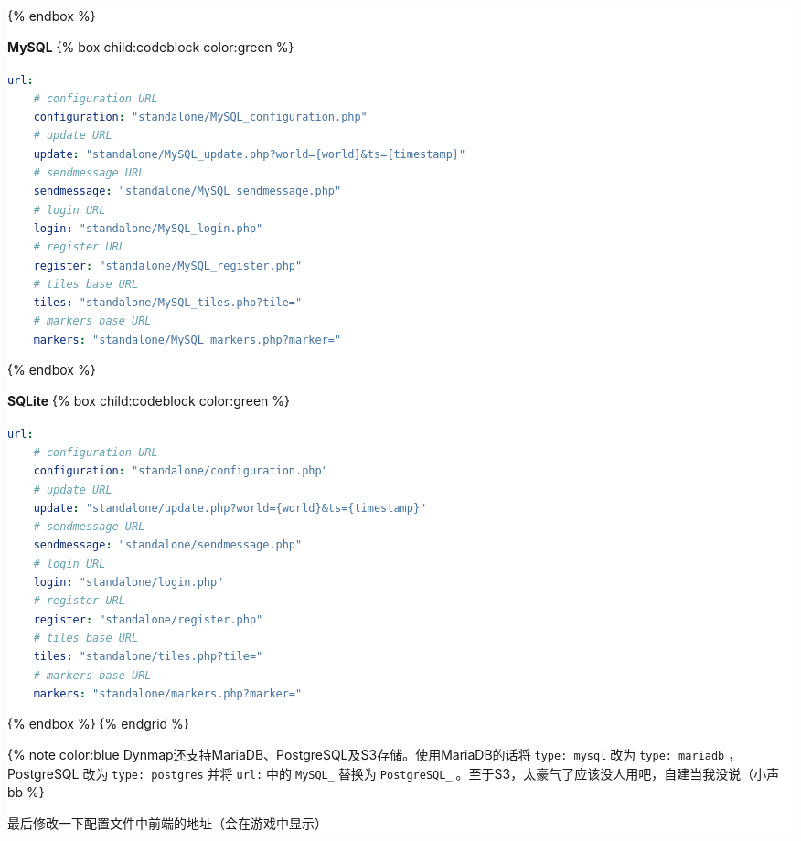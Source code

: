```yaml \dynmap\configuration.txt:441
```
{% endbox %}

**MySQL**
{% box child:codeblock color:green %}

```yaml \dynmap\configuration.txt:441
url:
    # configuration URL
    configuration: "standalone/MySQL_configuration.php"
    # update URL
    update: "standalone/MySQL_update.php?world={world}&ts={timestamp}"
    # sendmessage URL
    sendmessage: "standalone/MySQL_sendmessage.php"
    # login URL
    login: "standalone/MySQL_login.php"
    # register URL
    register: "standalone/MySQL_register.php"
    # tiles base URL
    tiles: "standalone/MySQL_tiles.php?tile="
    # markers base URL
    markers: "standalone/MySQL_markers.php?marker="
```
{% endbox %}

**SQLite**
{% box child:codeblock color:green %}

```yaml \dynmap\configuration.txt:441
url:
    # configuration URL
    configuration: "standalone/configuration.php"
    # update URL
    update: "standalone/update.php?world={world}&ts={timestamp}"
    # sendmessage URL
    sendmessage: "standalone/sendmessage.php"
    # login URL
    login: "standalone/login.php"
    # register URL
    register: "standalone/register.php"
    # tiles base URL
    tiles: "standalone/tiles.php?tile="
    # markers base URL
    markers: "standalone/markers.php?marker="
```
{% endbox %}
{% endgrid %}

{% note color:blue Dynmap还支持MariaDB、PostgreSQL及S3存储。使用MariaDB的话将 `type: mysql`  改为 `type: mariadb` ，PostgreSQL 改为 `type: postgres` 并将 `url:` 中的 `MySQL_` 替换为 `PostgreSQL_` 。至于S3，太豪气了应该没人用吧，自建当我没说（小声bb %}

最后修改一下配置文件中前端的地址（会在游戏中显示）
